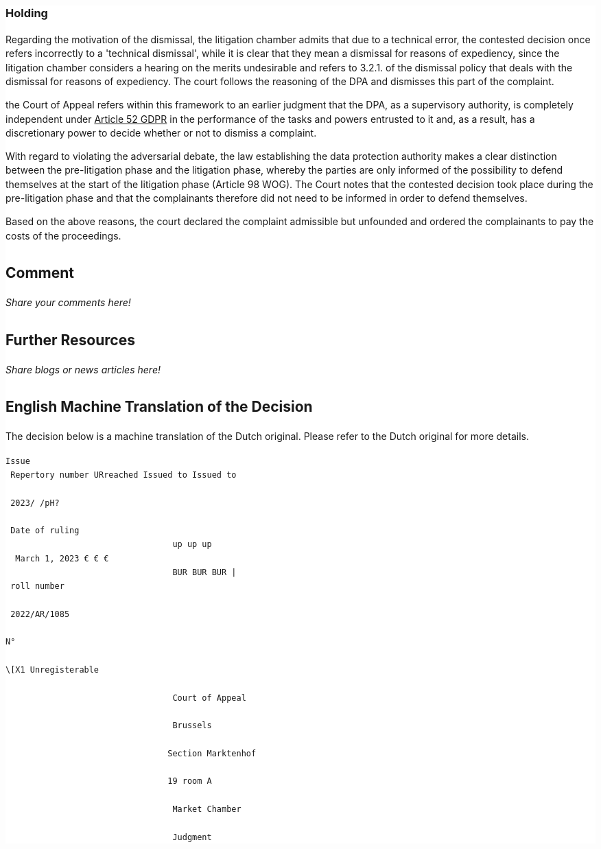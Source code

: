 ### Holding

Regarding the motivation of the dismissal, the litigation chamber admits that due to a technical error, the contested decision once refers incorrectly to a 'technical dismissal', while it is clear that they mean a dismissal for reasons of expediency, since the litigation chamber considers a hearing on the merits undesirable and refers to 3.2.1. of the dismissal policy that deals with the dismissal for reasons of expediency. The court follows the reasoning of the DPA and dismisses this part of the complaint.

the Court of Appeal refers within this framework to an earlier judgment that the DPA, as a supervisory authority, is completely independent under [Article 52 GDPR](/index.php?title=Article_52_GDPR "Article 52 GDPR") in the performance of the tasks and powers entrusted to it and, as a result, has a discretionary power to decide whether or not to dismiss a complaint.

With regard to violating the adversarial debate, the law establishing the data protection authority makes a clear distinction between the pre-litigation phase and the litigation phase, whereby the parties are only informed of the possibility to defend themselves at the start of the litigation phase (Article 98 WOG). The Court notes that the contested decision took place during the pre-litigation phase and that the complainants therefore did not need to be informed in order to defend themselves.

Based on the above reasons, the court declared the complaint admissible but unfounded and ordered the complainants to pay the costs of the proceedings.

## Comment

_Share your comments here!_

## Further Resources

_Share blogs or news articles here!_

## English Machine Translation of the Decision

The decision below is a machine translation of the Dutch original. Please refer to the Dutch original for more details.

```
Issue
 Repertory number URreached Issued to Issued to

 2023/ /pH?

 Date of ruling
                                  up up up
  March 1, 2023 € € €
                                  BUR BUR BUR |
 roll number

 2022/AR/1085

N°

\[X1 Unregisterable

                                  Court of Appeal

                                  Brussels

                                 Section Marktenhof

                                 19 room A

                                  Market Chamber

                                  Judgment
```